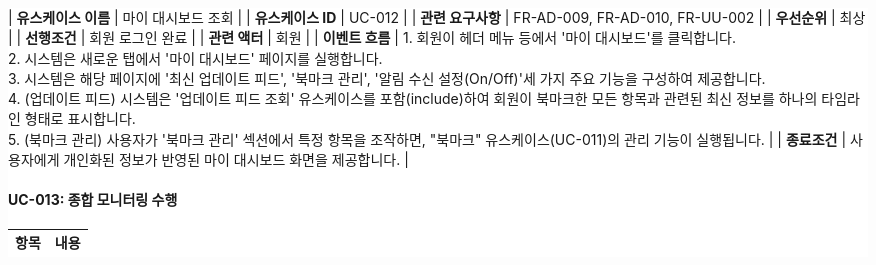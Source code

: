 | **유스케이스 이름** | 마이 대시보드 조회                                                                                                                                                                                                                                                                                                                                                                                                                                                                                                                                                     |
| **유스케이스 ID**   | UC-012                                                                                                                                                                                                                                                                                                                                                                                                                                                                                                                                                                 |
| **관련 요구사항**   | FR-AD-009, FR-AD-010, FR-UU-002                                                                                                                                                                                                                                                                                                                                                                                                                                                                                                                                        |
| **우선순위**        | 최상                                                                                                                                                                                                                                                                                                                                                                                                                                                                                                                                                                   |
| **선행조건**        | 회원 로그인 완료                                                                                                                                                                                                                                                                                                                                                                                                                                                                                                                                                       |
| **관련 액터**       | 회원                                                                                                                                                                                                                                                                                                                                                                                                                                                                                                                                                                   |
| **이벤트 흐름**     | 1. 회원이 헤더 메뉴 등에서 '마이 대시보드'를 클릭합니다.<br/>2. 시스템은 새로운 탭에서 '마이 대시보드' 페이지를 실행합니다.<br/>3. 시스템은 해당 페이지에 '최신 업데이트 피드', '북마크 관리', '알림 수신 설정(On/Off)'세 가지 주요 기능을 구성하여 제공합니다.<br/>4. (업데이트 피드) 시스템은 '업데이트 피드 조회' 유스케이스를 포함(include)하여 회원이 북마크한 모든 항목과 관련된 최신 정보를 하나의 타임라인 형태로 표시합니다.<br/>5. (북마크 관리) 사용자가 '북마크 관리' 섹션에서 특정 항목을 조작하면, "북마크" 유스케이스(UC-011)의 관리 기능이 실행됩니다. |
| **종료조건**        | 사용자에게 개인화된 정보가 반영된 마이 대시보드 화면을 제공합니다.                                                                                                                                                                                                                                                                                                                                                                                                                                                                                                     |

#### UC-013: 종합 모니터링 수행

| 항목                | 내용                                                                                                                                                                                                                                                                                                                                                                                                                                                                                                                                                                                                                                                                 |
| ------------------- | -------------------------------------------------------------------------------------------------------------------------------------------------------------------------------------------------------------------------------------------------------------------------------------------------------------------------------------------------------------------------------------------------------------------------------------------------------------------------------------------------------------------------------------------------------------------------------------------------------------------------------------------------------------------- |